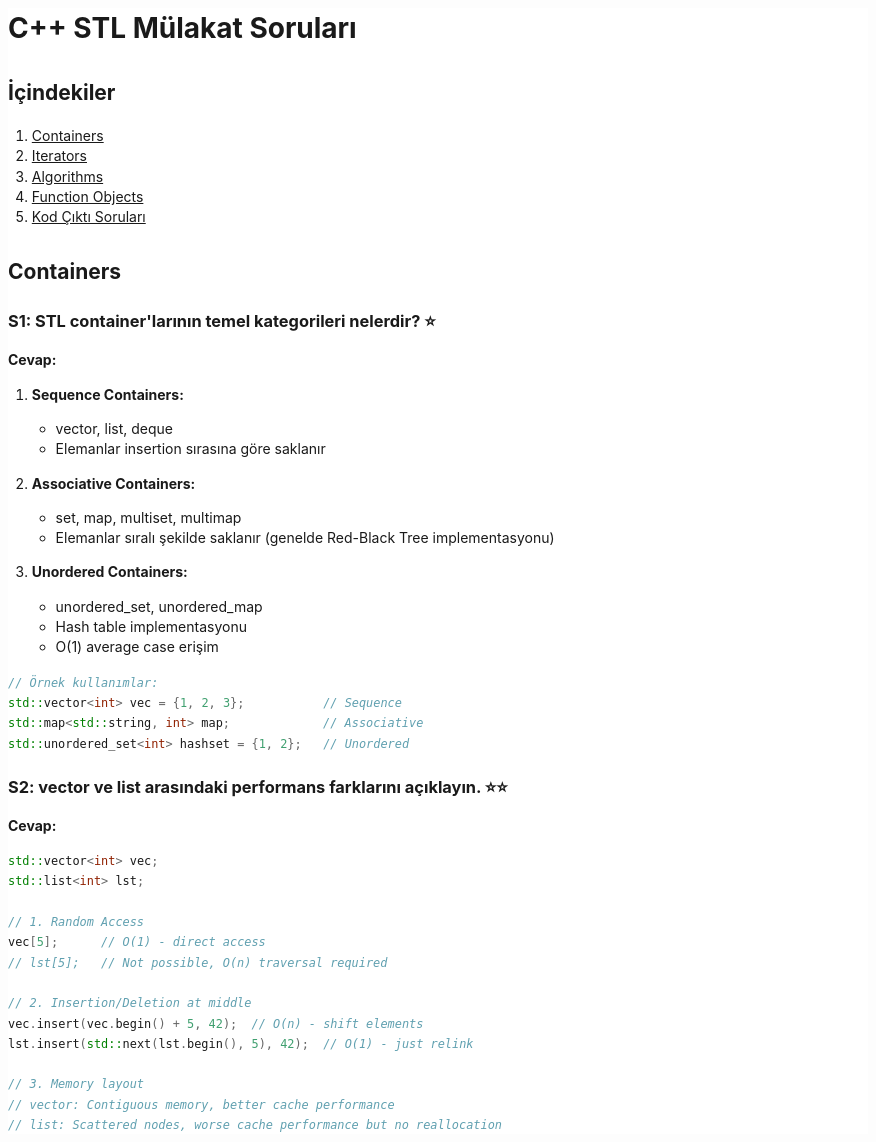 # C++ STL Mülakat Soruları

## İçindekiler
1. [Containers](#containers)
2. [Iterators](#iterators)
3. [Algorithms](#algorithms)
4. [Function Objects](#function-objects)
5. [Kod Çıktı Soruları](#kod-çıktı-soruları)

## Containers

### S1: STL container'larının temel kategorileri nelerdir? ⭐
**Cevap:**
1. **Sequence Containers:**
   - vector, list, deque
   - Elemanlar insertion sırasına göre saklanır

2. **Associative Containers:**
   - set, map, multiset, multimap
   - Elemanlar sıralı şekilde saklanır (genelde Red-Black Tree implementasyonu)

3. **Unordered Containers:**
   - unordered_set, unordered_map
   - Hash table implementasyonu
   - O(1) average case erişim

```cpp
// Örnek kullanımlar:
std::vector<int> vec = {1, 2, 3};           // Sequence
std::map<std::string, int> map;             // Associative
std::unordered_set<int> hashset = {1, 2};   // Unordered
```

### S2: vector ve list arasındaki performans farklarını açıklayın. ⭐⭐
**Cevap:**
```cpp
std::vector<int> vec;
std::list<int> lst;

// 1. Random Access
vec[5];      // O(1) - direct access
// lst[5];   // Not possible, O(n) traversal required

// 2. Insertion/Deletion at middle
vec.insert(vec.begin() + 5, 42);  // O(n) - shift elements
lst.insert(std::next(lst.begin(), 5), 42);  // O(1) - just relink

// 3. Memory layout
// vector: Contiguous memory, better cache performance
// list: Scattered nodes, worse cache performance but no reallocation
```

